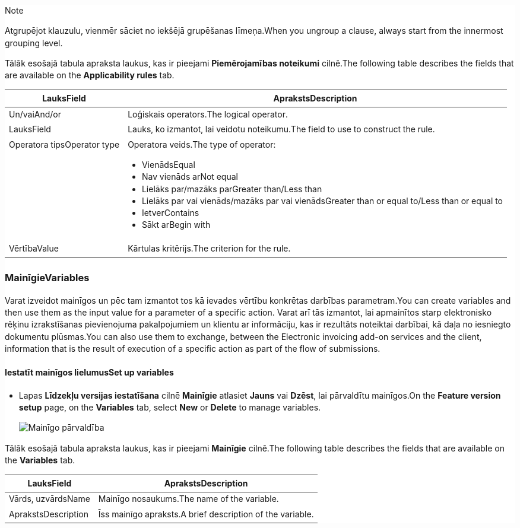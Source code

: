 > [!NOTE]
> <span data-ttu-id="f6487-393">Atgrupējot klauzulu, vienmēr sāciet no iekšējā grupēšanas līmeņa.</span><span class="sxs-lookup"><span data-stu-id="f6487-393">When you ungroup a clause, always start from the innermost grouping level.</span></span>

<span data-ttu-id="f6487-394">Tālāk esošajā tabula apraksta laukus, kas ir pieejami **Piemērojamības noteikumi** cilnē.</span><span class="sxs-lookup"><span data-stu-id="f6487-394">The following table describes the fields that are available on the **Applicability rules** tab.</span></span>

| <span data-ttu-id="f6487-395">Lauks</span><span class="sxs-lookup"><span data-stu-id="f6487-395">Field</span></span>         | <span data-ttu-id="f6487-396">Apraksts</span><span class="sxs-lookup"><span data-stu-id="f6487-396">Description</span></span> |
|---------------|-------------|
| <span data-ttu-id="f6487-397">Un/vai</span><span class="sxs-lookup"><span data-stu-id="f6487-397">And/or</span></span>        | <span data-ttu-id="f6487-398">Loģiskais operators.</span><span class="sxs-lookup"><span data-stu-id="f6487-398">The logical operator.</span></span> |
| <span data-ttu-id="f6487-399">Lauks</span><span class="sxs-lookup"><span data-stu-id="f6487-399">Field</span></span>         | <span data-ttu-id="f6487-400">Lauks, ko izmantot, lai veidotu noteikumu.</span><span class="sxs-lookup"><span data-stu-id="f6487-400">The field to use to construct the rule.</span></span> |
| <span data-ttu-id="f6487-401">Operatora tips</span><span class="sxs-lookup"><span data-stu-id="f6487-401">Operator type</span></span> | <span data-ttu-id="f6487-402">Operatora veids.</span><span class="sxs-lookup"><span data-stu-id="f6487-402">The type of operator:</span></span><ul><li><span data-ttu-id="f6487-403">Vienāds</span><span class="sxs-lookup"><span data-stu-id="f6487-403">Equal</span></span></li><li><span data-ttu-id="f6487-404">Nav vienāds ar</span><span class="sxs-lookup"><span data-stu-id="f6487-404">Not equal</span></span></li><li><span data-ttu-id="f6487-405">Lielāks par/mazāks par</span><span class="sxs-lookup"><span data-stu-id="f6487-405">Greater than/Less than</span></span></li><li><span data-ttu-id="f6487-406">Lielāks par vai vienāds/mazāks par vai vienāds</span><span class="sxs-lookup"><span data-stu-id="f6487-406">Greater than or equal to/Less than or equal to</span></span></li><li><span data-ttu-id="f6487-407">Ietver</span><span class="sxs-lookup"><span data-stu-id="f6487-407">Contains</span></span></li><li><span data-ttu-id="f6487-408">Sākt ar</span><span class="sxs-lookup"><span data-stu-id="f6487-408">Begin with</span></span></li></ul> |
| <span data-ttu-id="f6487-409">Vērtība</span><span class="sxs-lookup"><span data-stu-id="f6487-409">Value</span></span>         | <span data-ttu-id="f6487-410">Kārtulas kritērijs.</span><span class="sxs-lookup"><span data-stu-id="f6487-410">The criterion for the rule.</span></span> |

### <a name="variables"></a><span data-ttu-id="f6487-411">Mainīgie</span><span class="sxs-lookup"><span data-stu-id="f6487-411">Variables</span></span>

<span data-ttu-id="f6487-412">Varat izveidot mainīgos un pēc tam izmantot tos kā ievades vērtību konkrētas darbības parametram.</span><span class="sxs-lookup"><span data-stu-id="f6487-412">You can create variables and then use them as the input value for a parameter of a specific action.</span></span> <span data-ttu-id="f6487-413">Varat arī tās izmantot, lai apmainītos starp elektronisko rēķinu izrakstīšanas pievienojuma pakalpojumiem un klientu ar informāciju, kas ir rezultāts noteiktai darbībai, kā daļa no iesniegto dokumentu plūsmas.</span><span class="sxs-lookup"><span data-stu-id="f6487-413">You can also use them to exchange, between the Electronic invoicing add-on services and the client, information that is the result of execution of a specific action as part of the flow of submissions.</span></span>

#### <a name="set-up-variables"></a><span data-ttu-id="f6487-414">Iestatīt mainīgos lielumus</span><span class="sxs-lookup"><span data-stu-id="f6487-414">Set up variables</span></span>

- <span data-ttu-id="f6487-415">Lapas **Līdzekļu versijas iestatīšana** cilnē **Mainīgie** atlasiet **Jauns** vai **Dzēst**, lai pārvaldītu mainīgos.</span><span class="sxs-lookup"><span data-stu-id="f6487-415">On the **Feature version setup** page, on the **Variables** tab, select **New** or **Delete** to manage variables.</span></span>

    ![Mainīgo pārvaldība](media/e-Invoicing-services-feature-setup-Manage-Variables.png)

<span data-ttu-id="f6487-417">Tālāk esošajā tabula apraksta laukus, kas ir pieejami **Mainīgie** cilnē.</span><span class="sxs-lookup"><span data-stu-id="f6487-417">The following table describes the fields that are available on the **Variables** tab.</span></span>

| <span data-ttu-id="f6487-418">Lauks</span><span class="sxs-lookup"><span data-stu-id="f6487-418">Field</span></span>       | <span data-ttu-id="f6487-419">Apraksts</span><span class="sxs-lookup"><span data-stu-id="f6487-419">Description</span></span> |
|-------------|-------------|
| <span data-ttu-id="f6487-420">Vārds, uzvārds</span><span class="sxs-lookup"><span data-stu-id="f6487-420">Name</span></span>        | <span data-ttu-id="f6487-421">Mainīgo nosaukums.</span><span class="sxs-lookup"><span data-stu-id="f6487-421">The name of the variable.</span></span> |
| <span data-ttu-id="f6487-422">Apraksts</span><span class="sxs-lookup"><span data-stu-id="f6487-422">Description</span></span> | <span data-ttu-id="f6487-423">Īss mainīgo apraksts.</span><span class="sxs-lookup"><span data-stu-id="f6487-423">A brief description of the variable.</span></span> |